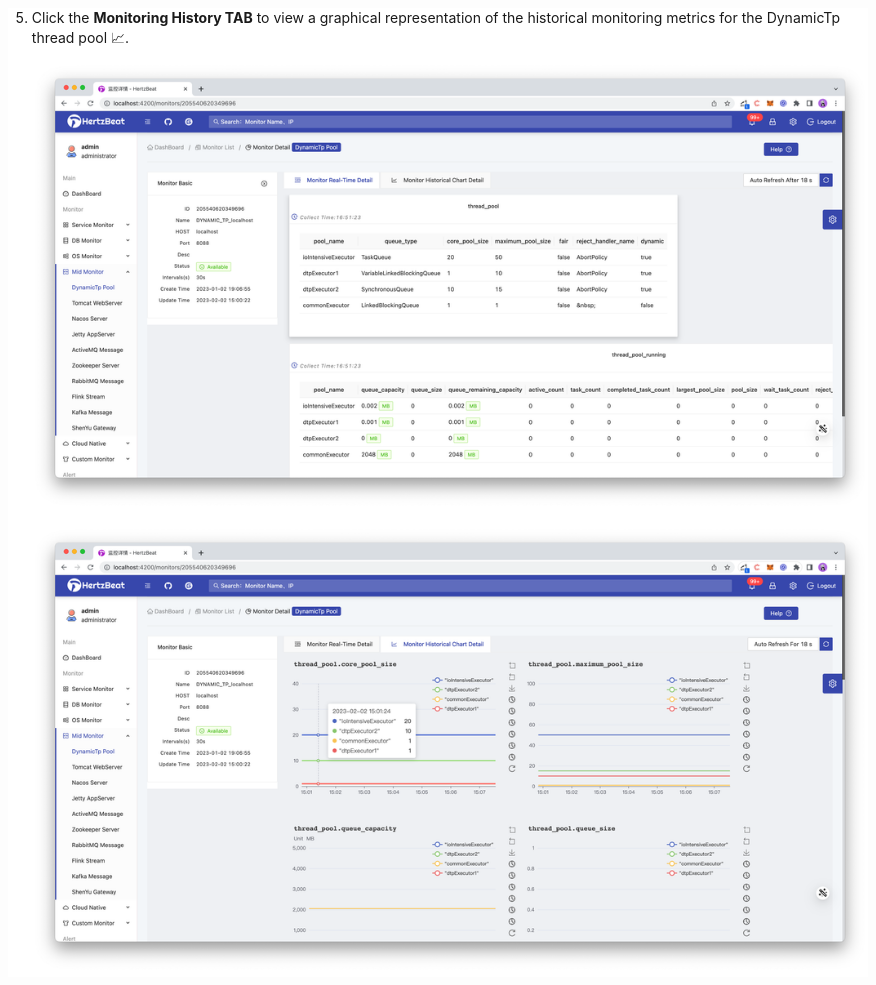 5. Click the **Monitoring History TAB** to view a graphical representation of the historical monitoring metrics for the DynamicTp thread pool 📈.

    ![HertzBeat](/img/blog/monitor-dynamic-tp-4.png)

    ![HertzBeat](/img/blog/monitor-dynamic-tp-5.png)
